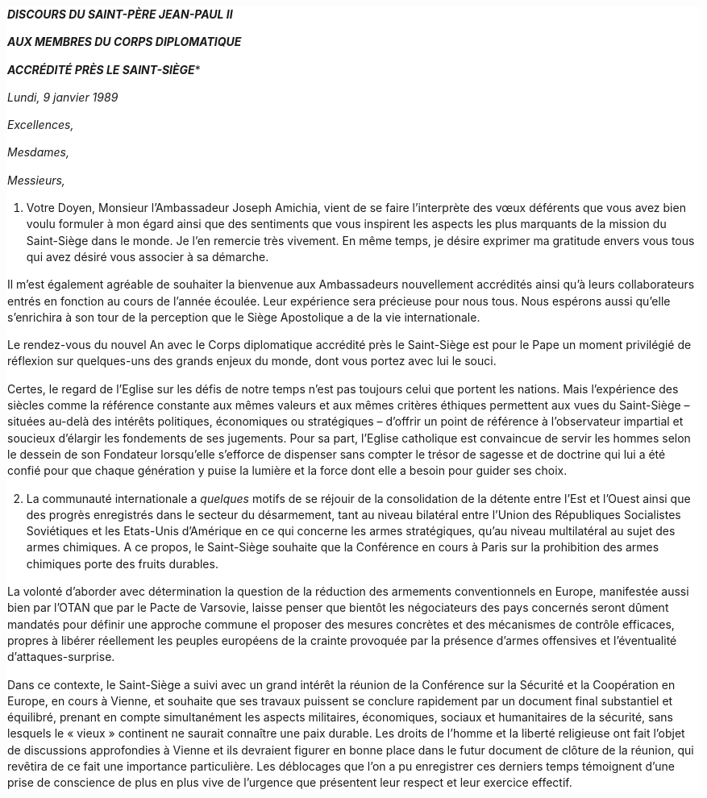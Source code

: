 ***DISCOURS DU SAINT-PÈRE JEAN-PAUL II***

***AUX MEMBRES DU CORPS DIPLOMATIQUE***

***ACCRÉDITÉ PRÈS LE SAINT-SIÈGE****

*Lundi, 9 janvier 1989*

*Excellences,*

*Mesdames,*

*Messieurs,*

1. Votre Doyen, Monsieur l’Ambassadeur Joseph Amichia, vient de se faire l’interprète des vœux déférents que vous avez bien voulu formuler à mon égard ainsi que des sentiments que vous inspirent les aspects les plus marquants de la mission du Saint-Siège dans le monde. Je l’en remercie très vivement. En même temps, je désire exprimer ma gratitude envers vous tous qui avez désiré vous associer à sa démarche.

Il m’est également agréable de souhaiter la bienvenue aux Ambassadeurs nouvellement accrédités ainsi qu’à leurs collaborateurs entrés en fonction au cours de l’année écoulée. Leur expérience sera précieuse pour nous tous. Nous espérons aussi qu’elle s’enrichira à son tour de la perception que le Siège Apostolique a de la vie internationale.

Le rendez-vous du nouvel An avec le Corps diplomatique accrédité près le Saint-Siège est pour le Pape un moment privilégié de réflexion sur quelques-uns des grands enjeux du monde, dont vous portez avec lui le souci.

Certes, le regard de l’Eglise sur les défis de notre temps n’est pas toujours celui que portent les nations. Mais l’expérience des siècles comme la référence constante aux mêmes valeurs et aux mêmes critères éthiques permettent aux vues du Saint-Siège – situées au-delà des intérêts politiques, économiques ou stratégiques – d’offrir un point de référence à l’observateur impartial et soucieux d’élargir les fondements de ses jugements. Pour sa part, l’Eglise catholique est convaincue de servir les hommes selon le dessein de son Fondateur lorsqu’elle s’efforce de dispenser sans compter le trésor de sagesse et de doctrine qui lui a été confié pour que chaque génération y puise la lumière et la force dont elle a besoin pour guider ses choix.

2. La communauté internationale a *quelques* motifs de se réjouir de la consolidation de la détente entre l’Est et l’Ouest ainsi que des progrès enregistrés dans le secteur du désarmement, tant au niveau bilatéral entre l’Union des Républiques Socialistes Soviétiques et les Etats-Unis d’Amérique en ce qui concerne les armes stratégiques, qu’au niveau multilatéral au sujet des armes chimiques. A ce propos, le Saint-Siège souhaite que la Conférence en cours à Paris sur la prohibition des armes chimiques porte des fruits durables.

La volonté d’aborder avec détermination la question de la réduction des armements conventionnels en Europe, manifestée aussi bien par l’OTAN que par le Pacte de Varsovie, laisse penser que bientôt les négociateurs des pays concernés seront dûment mandatés pour définir une approche commune el proposer des mesures concrètes et des mécanismes de contrôle efficaces, propres à libérer réellement les peuples européens de la crainte provoquée par la présence d’armes offensives et l’éventualité d’attaques-surprise.

Dans ce contexte, le Saint-Siège a suivi avec un grand intérêt la réunion de la Conférence sur la Sécurité et la Coopération en Europe, en cours à Vienne, et souhaite que ses travaux puissent se conclure rapidement par un document final substantiel et équilibré, prenant en compte simultanément les aspects militaires, économiques, sociaux et humanitaires de la sécurité, sans lesquels le « vieux » continent ne saurait connaître une paix durable. Les droits de l’homme et la liberté religieuse ont fait l’objet de discussions approfondies à Vienne et ils devraient figurer en bonne place dans le futur document de clôture de la réunion, qui revêtira de ce fait une importance particulière. Les déblocages que l’on a pu enregistrer ces derniers temps témoignent d’une prise de conscience de plus en plus vive de l’urgence que présentent leur respect et leur exercice effectif.
